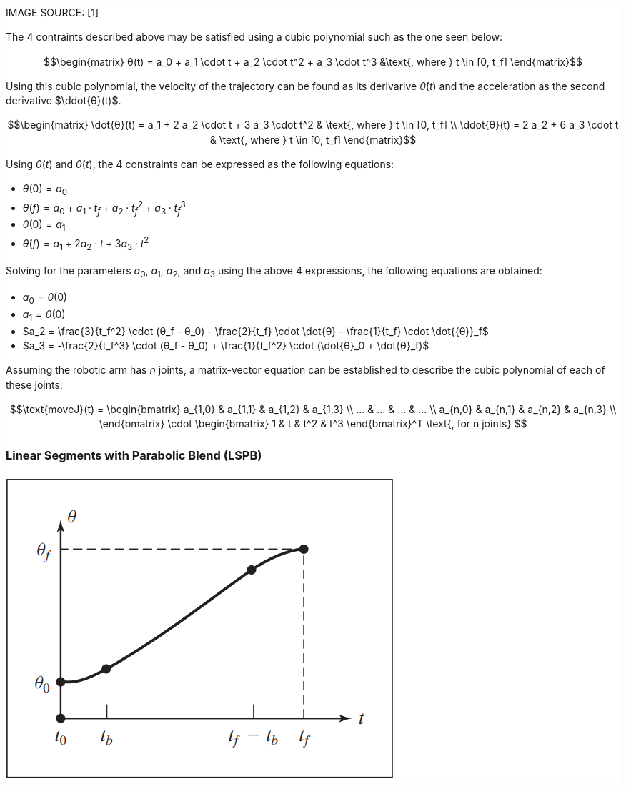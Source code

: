 IMAGE SOURCE: [1]

The 4 contraints described above may be satisfied using a cubic polynomial such as the one seen below:

$$\begin{matrix} θ(t) = a_0 + a_1 \cdot t + a_2 \cdot t^2 + a_3 \cdot t^3 &\text{, where } t \in [0, t_f] \end{matrix}$$

Using this cubic polynomial, the velocity of the trajectory can be found as its derivarive $\dot{θ}(t)$ and the acceleration as the second derivative $\ddot{θ}(t)$.

$$\begin{matrix} 
    \dot{θ}(t) = a_1 + 2  a_2 \cdot t + 3  a_3 \cdot t^2 & \text{, where } t \in [0, t_f] \\
    \ddot{θ}(t) = 2 a_2 + 6  a_3 \cdot t & \text{, where } t \in [0, t_f]
\end{matrix}$$

Using $θ(t)$ and $\dot{θ}(t)$, the 4 constraints can be expressed as the following equations:

- $θ(0) = a_0$
- $θ(f) = a_0 + a_1 \cdot t_f + a_2 \cdot t_f^2 + a_3 \cdot t_f^3$
- $\dot{θ}(0) = a_1$
- $\dot{θ}(f) = a_1 + 2  a_2 \cdot t + 3  a_3 \cdot t^2$

Solving for the parameters $a_0$, $a_1$, $a_2$, and $a_3$ using the above 4 expressions, the following equations are obtained:

- $a_0 = θ(0)$
- $a_1 = \dot{θ}(0)$
- $a_2 = \frac{3}{t_f^2} \cdot (θ_f - θ_0) - \frac{2}{t_f} \cdot \dot{θ} - \frac{1}{t_f} \cdot \dot{{θ}}_f$
- $a_3 = -\frac{2}{t_f^3} \cdot (θ_f - θ_0) + \frac{1}{t_f^2} \cdot (\dot{θ}_0 + \dot{θ}_f)$

Assuming the robotic arm has $n$ joints, a matrix-vector equation can be established to describe the cubic polynomial of each of these joints:

$$\text{moveJ}(t) = \begin{bmatrix} 
    a_{1,0} & a_{1,1} & a_{1,2} & a_{1,3} \\
    ... & ... & ... & ... \\
    a_{n,0} & a_{n,1} & a_{n,2} & a_{n,3} \\
\end{bmatrix} 
\cdot 
\begin{bmatrix} 1 & t & t^2 & t^3 \end{bmatrix}^T \text{, for n joints} $$


### Linear Segments with Parabolic Blend  (LSPB)

![image](.figures/ParabolicBlend.png)